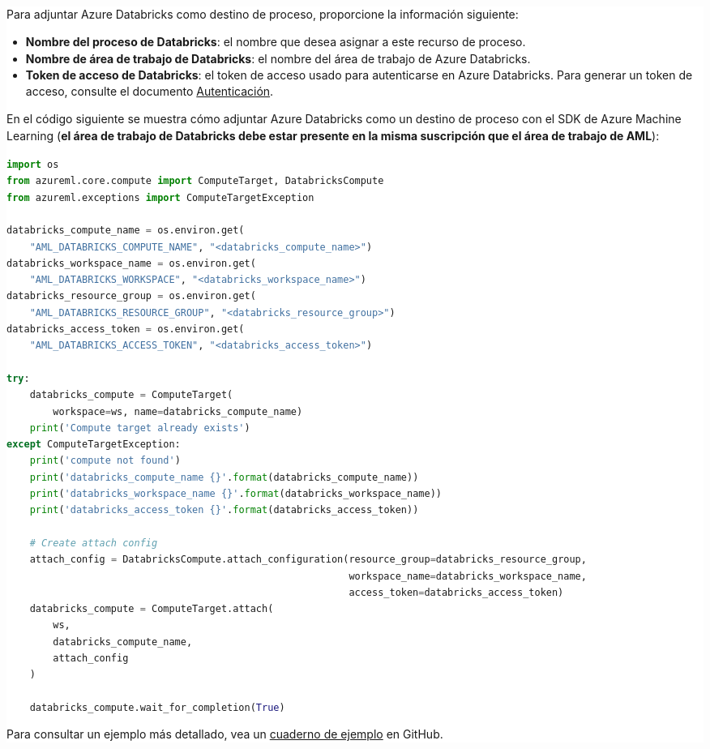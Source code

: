 Para adjuntar Azure Databricks como destino de proceso, proporcione la información siguiente:

* __Nombre del proceso de Databricks__: el nombre que desea asignar a este recurso de proceso.
* __Nombre de área de trabajo de Databricks__: el nombre del área de trabajo de Azure Databricks.
* __Token de acceso de Databricks__: el token de acceso usado para autenticarse en Azure Databricks. Para generar un token de acceso, consulte el documento [Autenticación](https://docs.azuredatabricks.net/dev-tools/api/latest/authentication.html).

En el código siguiente se muestra cómo adjuntar Azure Databricks como un destino de proceso con el SDK de Azure Machine Learning (__el área de trabajo de Databricks debe estar presente en la misma suscripción que el área de trabajo de AML__):

```python
import os
from azureml.core.compute import ComputeTarget, DatabricksCompute
from azureml.exceptions import ComputeTargetException

databricks_compute_name = os.environ.get(
    "AML_DATABRICKS_COMPUTE_NAME", "<databricks_compute_name>")
databricks_workspace_name = os.environ.get(
    "AML_DATABRICKS_WORKSPACE", "<databricks_workspace_name>")
databricks_resource_group = os.environ.get(
    "AML_DATABRICKS_RESOURCE_GROUP", "<databricks_resource_group>")
databricks_access_token = os.environ.get(
    "AML_DATABRICKS_ACCESS_TOKEN", "<databricks_access_token>")

try:
    databricks_compute = ComputeTarget(
        workspace=ws, name=databricks_compute_name)
    print('Compute target already exists')
except ComputeTargetException:
    print('compute not found')
    print('databricks_compute_name {}'.format(databricks_compute_name))
    print('databricks_workspace_name {}'.format(databricks_workspace_name))
    print('databricks_access_token {}'.format(databricks_access_token))

    # Create attach config
    attach_config = DatabricksCompute.attach_configuration(resource_group=databricks_resource_group,
                                                           workspace_name=databricks_workspace_name,
                                                           access_token=databricks_access_token)
    databricks_compute = ComputeTarget.attach(
        ws,
        databricks_compute_name,
        attach_config
    )

    databricks_compute.wait_for_completion(True)
```

Para consultar un ejemplo más detallado, vea un [cuaderno de ejemplo](https://aka.ms/pl-databricks) en GitHub.
